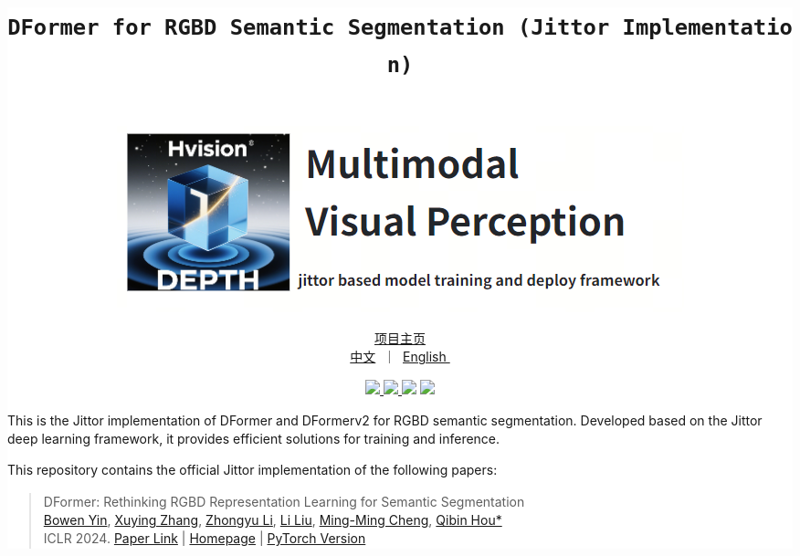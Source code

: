 # <p align=center>`DFormer for RGBD Semantic Segmentation (Jittor Implementation)`</p>
<p align="center">
    <br>
    <img src="figs/logo_2.png"/>
    <br>
<p>
<p align="center">
<a href="https://github.com/VCIP-RGBD/DFormer-Jittor">项目主页</a>
<br>
        <a href="README_CN.md">中文</a>&nbsp ｜ &nbsp<a href="README.md">English&nbsp
</p>
<p align="center">
<img src="https://img.shields.io/badge/python-3.8+-blue.svg">
<img src="https://img.shields.io/badge/jittor-1.3.9+-orange.svg">
<a href="https://github.com/VCIP-RGBD/DFormer-Jittor/blob/master/LICENSE"><img src="https://img.shields.io/github/license/VCIP-RGBD/DFormer-Jittor"></a>
<a href="https://github.com/VCIP-RGBD/DFormer-Jittor/pulls"><img src="https://img.shields.io/badge/PR-welcome-55EB99.svg"></a>
</p>


This is the Jittor implementation of DFormer and DFormerv2 for RGBD semantic segmentation. Developed based on the Jittor deep learning framework, it provides efficient solutions for training and inference.

This repository contains the official Jittor implementation of the following papers:

> DFormer: Rethinking RGBD Representation Learning for Semantic Segmentation<br/>
> [Bowen Yin](https://scholar.google.com/citations?user=xr_FRrEAAAAJ&hl=en),
> [Xuying Zhang](https://scholar.google.com/citations?hl=en&user=huWpVyEAAAAJ),
> [Zhongyu Li](https://scholar.google.com/citations?user=g6WHXrgAAAAJ&hl=en),
> [Li Liu](https://scholar.google.com/citations?hl=en&user=9cMQrVsAAAAJ),
> [Ming-Ming Cheng](https://scholar.google.com/citations?hl=en&user=huWpVyEAAAAJ),
> [Qibin Hou*](https://scholar.google.com/citations?user=fF8OFV8AAAAJ&hl=en) <br/>
> ICLR 2024. 
>[Paper Link](https://arxiv.org/abs/2309.09668) |
>[Homepage](https://yinbow.github.io/Projects/DFormer/index.html) |
>[PyTorch Version](https://github.com/VCIP-RGBD/DFormer)
